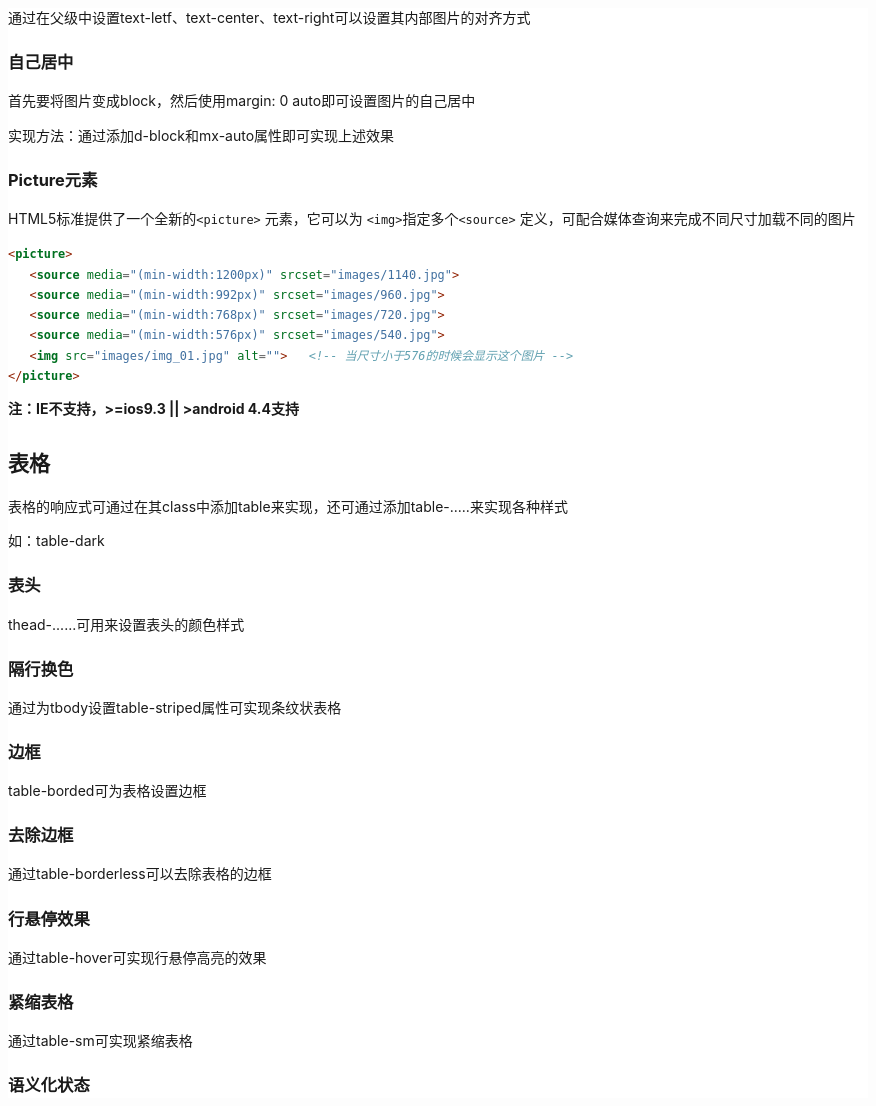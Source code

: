 通过在父级中设置text-letf、text-center、text-right可以设置其内部图片的对齐方式

### 自己居中

首先要将图片变成block，然后使用margin: 0 auto即可设置图片的自己居中

实现方法：通过添加d-block和mx-auto属性即可实现上述效果

### Picture元素

HTML5标准提供了一个全新的`<picture>` 元素，它可以为 `<img>`指定多个`<source>` 定义，可配合媒体查询来完成不同尺寸加载不同的图片

```html
<picture>
   <source media="(min-width:1200px)" srcset="images/1140.jpg">
   <source media="(min-width:992px)" srcset="images/960.jpg">
   <source media="(min-width:768px)" srcset="images/720.jpg">
   <source media="(min-width:576px)" srcset="images/540.jpg">
   <img src="images/img_01.jpg" alt="">   <!-- 当尺寸小于576的时候会显示这个图片 -->
</picture>
```

**注：IE不支持，>=ios9.3 || >android 4.4支持**

## 表格

表格的响应式可通过在其class中添加table来实现，还可通过添加table-.....来实现各种样式

如：table-dark

### 表头

thead-......可用来设置表头的颜色样式

### 隔行换色

通过为tbody设置table-striped属性可实现条纹状表格

### 边框

table-borded可为表格设置边框

### 去除边框

通过table-borderless可以去除表格的边框

### 行悬停效果

通过table-hover可实现行悬停高亮的效果

### 紧缩表格

通过table-sm可实现紧缩表格

### 语义化状态
